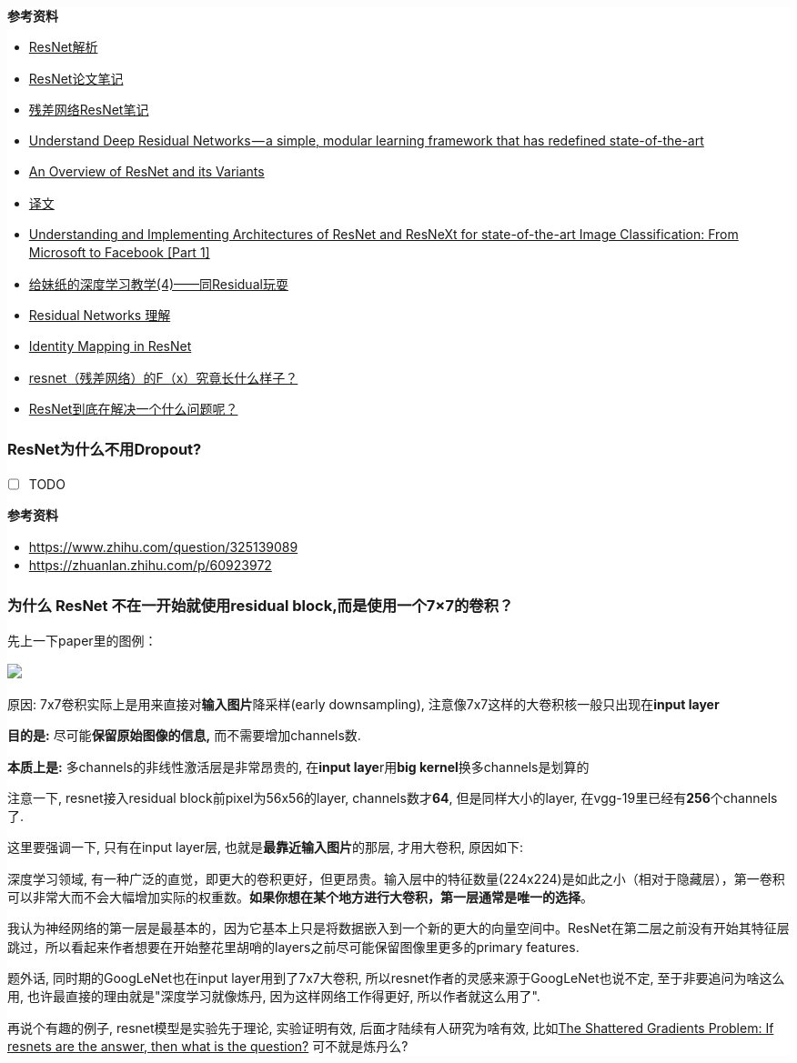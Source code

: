 **参考资料**

- [ResNet解析](https://blog.csdn.net/lanran2/article/details/79057994)
- [ResNet论文笔记](https://blog.csdn.net/wspba/article/details/56019373)

- [残差网络ResNet笔记](https://www.jianshu.com/p/e58437f39f65)
- [Understand Deep Residual Networks — a simple, modular learning framework that has redefined state-of-the-art](https://blog.waya.ai/deep-residual-learning-9610bb62c355)

- [An Overview of ResNet and its Variants](https://towardsdatascience.com/an-overview-of-resnet-and-its-variants-5281e2f56035)     


- [译文](https://www.jianshu.com/p/46d76bd56766)
- [Understanding and Implementing Architectures of ResNet and ResNeXt for state-of-the-art Image Classification: From Microsoft to Facebook [Part 1]](https://medium.com/@14prakash/understanding-and-implementing-architectures-of-resnet-and-resnext-for-state-of-the-art-image-cf51669e1624)
- [给妹纸的深度学习教学(4)——同Residual玩耍](https://zhuanlan.zhihu.com/p/28413039)
- [Residual Networks 理解](https://zhuanlan.zhihu.com/p/32173684)
- [Identity Mapping in ResNet](https://zhuanlan.zhihu.com/p/32206896)
- [resnet（残差网络）的F（x）究竟长什么样子？](https://www.zhihu.com/question/53224378)
- [ResNet到底在解决一个什么问题呢？](https://www.zhihu.com/question/64494691)

### ResNet为什么不用Dropout?

- [ ] TODO

**参考资料**

- <https://www.zhihu.com/question/325139089>
- https://zhuanlan.zhihu.com/p/60923972

### 为什么 ResNet 不在一开始就使用residual block,而是使用一个7×7的卷积？

先上一下paper里的图例：

![](F:/Projects/%E6%B7%B1%E5%BA%A6%E5%AD%A6%E4%B9%A0%E9%9D%A2%E8%AF%95%E5%AE%9D%E5%85%B8%E8%B5%84%E6%96%99%E5%A4%A7%E5%85%A8/GitHub/Deep-Learning-Interview-Book/docs/imgs/DLIB-0023.jpg)

原因: 7x7卷积实际上是用来直接对**输入图片**降采样(early downsampling), 注意像7x7这样的大卷积核一般只出现在**input layer**

**目的是:**  尽可能**保留原始图像的信息,** 而不需要增加channels数.

**本质上是:** 多channels的非线性激活层是非常昂贵的, 在**input laye**r用**big kernel**换多channels是划算的

注意一下, resnet接入residual block前pixel为56x56的layer, channels数才**64**, 但是同样大小的layer, 在vgg-19里已经有**256**个channels了.

这里要强调一下, 只有在input layer层, 也就是**最靠近输入图片**的那层, 才用大卷积, 原因如下:

深度学习领域, 有一种广泛的直觉，即更大的卷积更好，但更昂贵。输入层中的特征数量(224x224)是如此之小（相对于隐藏层），第一卷积可以非常大而不会大幅增加实际的权重数。**如果你想在某个地方进行大卷积，第一层通常是唯一的选择**。

我认为神经网络的第一层是最基本的，因为它基本上只是将数据嵌入到一个新的更大的向量空间中。ResNet在第二层之前没有开始其特征层跳过，所以看起来作者想要在开始整花里胡哨的layers之前尽可能保留图像里更多的primary features.

题外话, 同时期的GoogLeNet也在input layer用到了7x7大卷积, 所以resnet作者的灵感来源于GoogLeNet也说不定, 至于非要追问为啥这么用, 也许最直接的理由就是"深度学习就像炼丹, 因为这样网络工作得更好, 所以作者就这么用了". 

再说个有趣的例子, resnet模型是实验先于理论, 实验证明有效, 后面才陆续有人研究为啥有效, 比如[The Shattered Gradients Problem: If resnets are the answer, then what is the question?](https://link.zhihu.com/?target=https%3A//arxiv.org/abs/1702.08591)  可不就是炼丹么?
